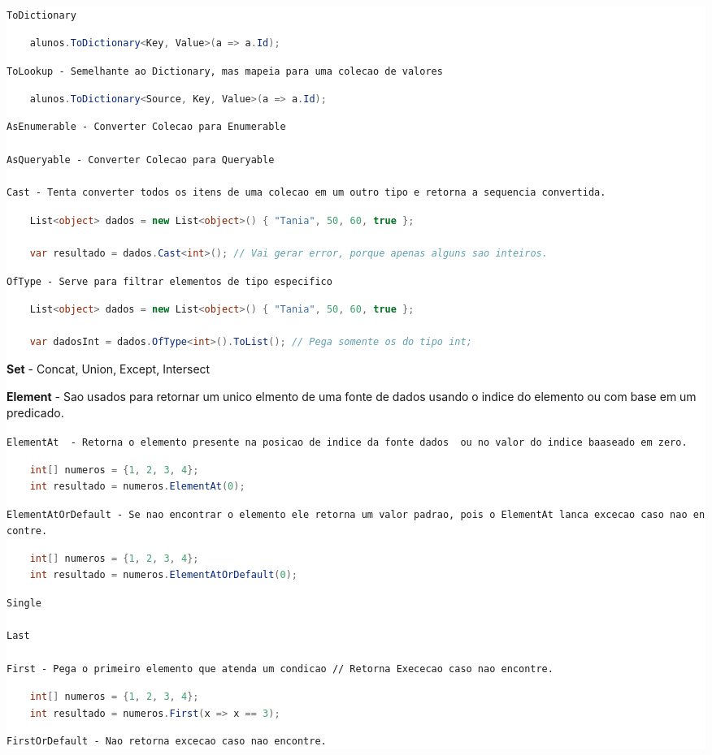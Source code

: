     ToDictionary

```cs
    alunos.ToDictionary<Key, Value>(a => a.Id);
```
    ToLookup - Semelhante ao Dictionary, mas mapeia para uma colecao de valores

```cs
    alunos.ToDictionary<Source, Key, Value>(a => a.Id);
```

    AsEnumerable - Converter Colecao para Enumerable

    AsQueryable - Converter Colecao para Queryable

    Cast - Tenta converter todos os itens de uma colecao em um outro tipo e retorna a sequencia convertida.

```cs
    List<object> dados = new List<object>() { "Tania", 50, 60, true };

    var resultado = dados.Cast<int>(); // Vai gerar error, porque apenas alguns sao inteiros.

```

    OfType - Serve para filtrar elementos de tipo especifico

```cs
    List<object> dados = new List<object>() { "Tania", 50, 60, true };

    var dadosInt = dados.OfType<int>().ToList(); // Pega somente os do tipo int;
```

**Set** - Concat, Union, Except, Intersect

**Element** - Sao usados para retornar um unico elmento de uma fonte de dados usando o indice do elemento ou com base em um predicado.

    ElementAt  - Retorna o elemento presente na posicao de indice da fonte dados  ou no valor do indice baaseado em zero.

```cs
    int[] numeros = {1, 2, 3, 4};
    int resultado = numeros.ElementAt(0);
```
    ElementAtOrDefault - Se nao encontrar o elemento ele retorna um valor padrao, pois o ElementAt lanca excecao caso nao encontre.

```cs
    int[] numeros = {1, 2, 3, 4};
    int resultado = numeros.ElementAtOrDefault(0);
```

    Single

    Last
    
    First - Pega o primeiro elemento que atenda um condicao // Retorna Exececao caso nao encontre.

```cs
    int[] numeros = {1, 2, 3, 4};
    int resultado = numeros.First(x => x == 3);
```
    FirstOrDefault - Nao retorna excecao caso nao encontre.
